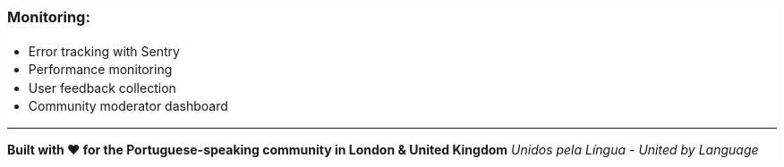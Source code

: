 ### Monitoring:
- Error tracking with Sentry
- Performance monitoring
- User feedback collection
- Community moderator dashboard

---

**Built with ❤️ for the Portuguese-speaking community in London & United Kingdom**
*Unidos pela Língua - United by Language*